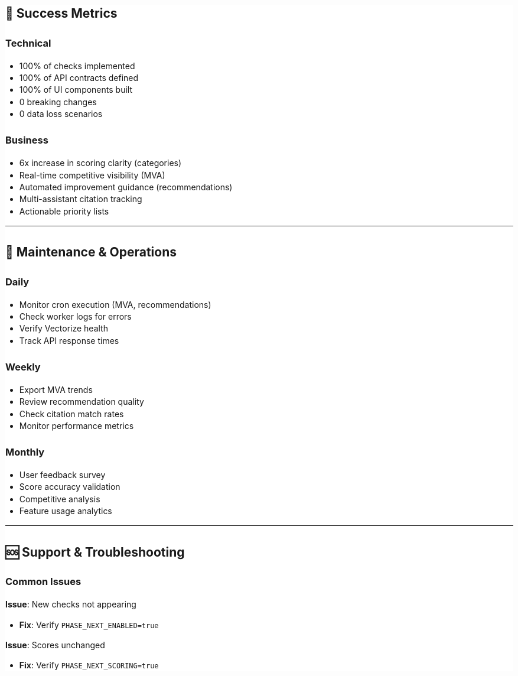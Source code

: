 
## 🎯 Success Metrics

### Technical
- 100% of checks implemented
- 100% of API contracts defined
- 100% of UI components built
- 0 breaking changes
- 0 data loss scenarios

### Business
- 6x increase in scoring clarity (categories)
- Real-time competitive visibility (MVA)
- Automated improvement guidance (recommendations)
- Multi-assistant citation tracking
- Actionable priority lists

---

## 🔄 Maintenance & Operations

### Daily
- Monitor cron execution (MVA, recommendations)
- Check worker logs for errors
- Verify Vectorize health
- Track API response times

### Weekly
- Export MVA trends
- Review recommendation quality
- Check citation match rates
- Monitor performance metrics

### Monthly
- User feedback survey
- Score accuracy validation
- Competitive analysis
- Feature usage analytics

---

## 🆘 Support & Troubleshooting

### Common Issues

**Issue**: New checks not appearing
- **Fix**: Verify `PHASE_NEXT_ENABLED=true`

**Issue**: Scores unchanged
- **Fix**: Verify `PHASE_NEXT_SCORING=true`
